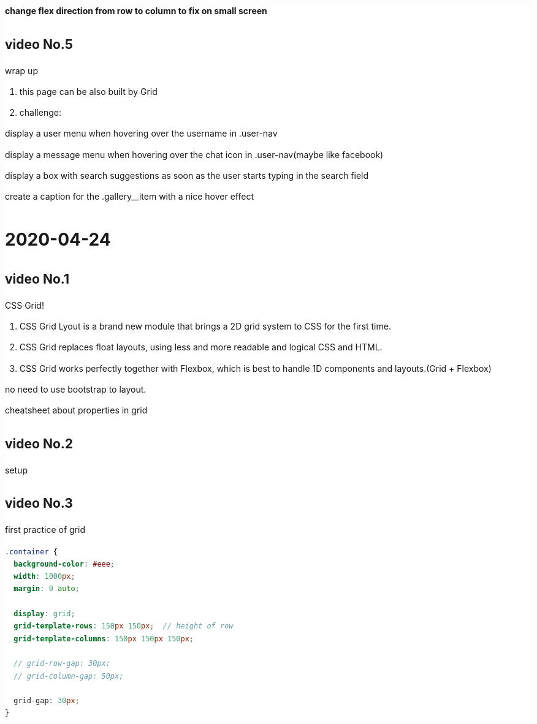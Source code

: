 **change flex direction from row to column to fix on small screen**

## video No.5
wrap up

1. this page can be also built by Grid

2. challenge:

display a user menu when hovering over the username in .user-nav

display a message menu when hovering over the chat icon in .user-nav(maybe like facebook)

display a box with search suggestions as soon as the user starts typing in the search field

create a caption for the .gallery__item with a nice hover effect

# 2020-04-24
## video No.1
CSS Grid!

1. CSS Grid Lyout is a brand new module that brings a 2D grid system to CSS for the first time.

2. CSS Grid replaces float layouts, using less and more readable and logical CSS and HTML.

3. CSS Grid works perfectly together with Flexbox, which is best to handle 1D components and layouts.(Grid + Flexbox)

no need to use bootstrap to layout.

cheatsheet about properties in grid

## video No.2
setup

## video No.3
first practice of grid

```scss
.container {
  background-color: #eee;
  width: 1000px;
  margin: 0 auto;
  
  display: grid;
  grid-template-rows: 150px 150px;  // height of row
  grid-template-columns: 150px 150px 150px;
  
  // grid-row-gap: 30px;
  // grid-column-gap: 50px;
  
  grid-gap: 30px;
}
```
